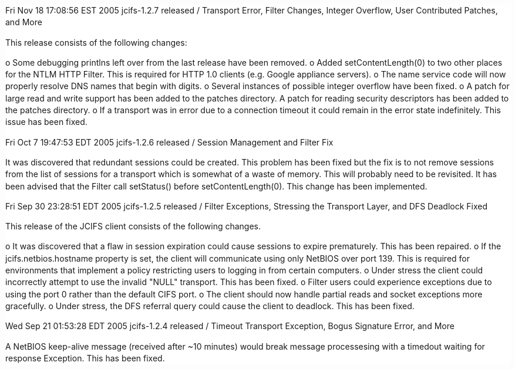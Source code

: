 Fri Nov 18 17:08:56 EST 2005
jcifs-1.2.7 released / Transport Error, Filter Changes, Integer Overflow,
User Contributed Patches, and More

This release consists of the following changes:

 o Some debugging printlns left over from the last release have been
   removed.
 o Added setContentLength(0) to two other places for the NTLM HTTP
   Filter. This is required for HTTP 1.0 clients (e.g. Google appliance
   servers).
 o The name service code will now properly resolve DNS names that begin
   with digits.
 o Several instances of possible integer overflow have been fixed.
 o A patch for large read and write support has been added to the patches
   directory. A patch for reading security descriptors has been added
   to the patches directory.
 o If a transport was in error due to a connection timeout it could
   remain in the error state indefinitely. This issue has been fixed.

Fri Oct  7 19:47:53 EDT 2005
jcifs-1.2.6 released / Session Management and Filter Fix

It  was  discovered  that redundant sessions could be created. This problem
has  been  fixed  but  the  fix  is to not remove sessions from the list of
sessions  for a transport which is somewhat of a waste of memory. This will
probably  need  to  be  revisited. It has been advised that the Filter call
setStatus() before setContentLength(0). This change has been implemented. 

Fri Sep 30 23:28:51 EDT 2005
jcifs-1.2.5  released  /  Filter Exceptions, Stressing the Transport Layer,
  and DFS Deadlock Fixed 

This release of the JCIFS client consists of the following changes.

o It  was discovered that a flaw in session expiration could cause sessions
  to expire prematurely. This has been repaired.
o If   the   jcifs.netbios.hostname   property  is  set,  the  client  will
  communicate  using  only  NetBIOS  over  port  139.  This is required for
  environments that implement a policy restricting users to logging in from
  certain computers.
o Under  stress  the  client  could  incorrectly attempt to use the invalid
  "NULL" transport. This has been fixed.
o Filter  users  could experience exceptions due to using the port 0 rather
  than the default CIFS port.
o The  client  should  now  handle partial reads and socket exceptions more
  gracefully.
o Under  stress, the DFS referral query could cause the client to deadlock.
  This has been fixed. 

Wed Sep 21 01:53:28 EDT 2005
jcifs-1.2.4  released / Timeout Transport Exception, Bogus Signature Error,
  and More 

A  NetBIOS  keep-alive  message  (received  after  ~10 minutes) would break
message  processesing  with a timedout waiting for response Exception. This
has been fixed.
